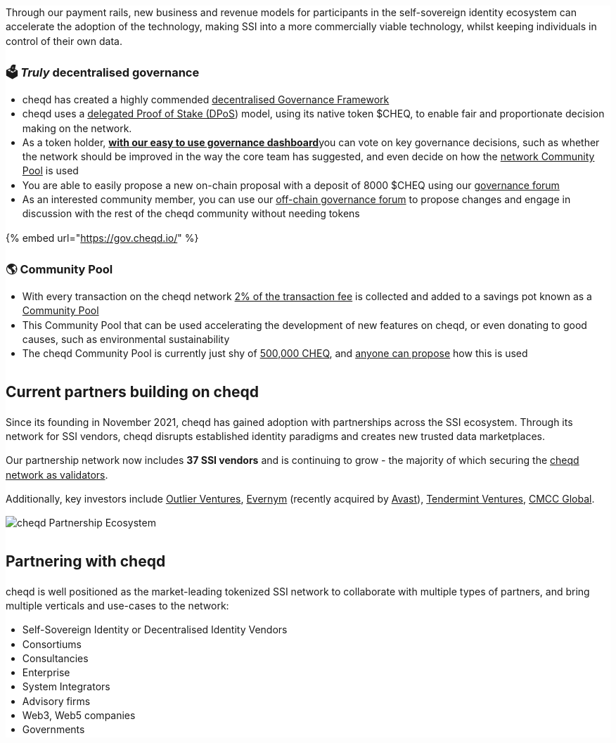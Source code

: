 Through our payment rails, new business and revenue models for participants in the self-sovereign identity ecosystem can accelerate the adoption of the technology, making SSI into a more commercially viable technology, whilst keeping individuals in control of their own data.

### 🗳️ _Truly_ decentralised governance

* cheqd has created a highly commended [decentralised Governance Framework](https://docs.cheqd.io/governance/)
* cheqd uses a [delegated Proof of Stake (DPoS](https://en.bitcoinwiki.org/wiki/DPoS)) model, using its native token $CHEQ, to enable fair and proportionate decision making on the network.
* As a token holder, [**with our easy to use governance dashboard**](https://commonwealth.im/cheqd/)you can vote on key governance decisions, such as whether the network should be improved in the way the core team has suggested, and even decide on how the [network Community Pool](https://gov.cheqd.io/contributing/community-pool) is used
* You are able to easily propose a new on-chain proposal with a deposit of 8000 $CHEQ using our [governance forum](https://commonwealth.im/cheqd)
* As an interested community member, you can use our [off-chain governance forum](https://commonwealth.im/cheqd) to propose changes and engage in discussion with the rest of the cheqd community without needing tokens

{% embed url="https://gov.cheqd.io/" %}

### 🌎 **Community Pool**

* With every transaction on the cheqd network [2% of the transaction fee](https://gov.cheqd.io/getting-started/learning-the-basics/network-parameters) is collected and added to a savings pot known as a [Community Pool](https://gov.cheqd.io/contributing/community-pool)
* This Community Pool that can be used accelerating the development of new features on cheqd, or even donating to good causes, such as environmental sustainability
* The cheqd Community Pool is currently just shy of [500,000 CHEQ](https://explorer.cheqd.io/), and [anyone can propose](https://gov.cheqd.io/contributing/community-pool) how this is used

## Current partners building on cheqd

Since its founding in November 2021, cheqd has gained adoption with partnerships across the SSI ecosystem. Through its network for SSI vendors, cheqd disrupts established identity paradigms and creates new trusted data marketplaces.

Our partnership network now includes **37 SSI vendors** and is continuing to grow - the majority of which securing the [cheqd network as validators](https://explorer.cheqd.io/validators).

Additionally, key investors include [Outlier Ventures](https://outlierventures.io/), [Evernym](https://www.evernym.com/) (recently acquired by [Avast](https://www.avast.com/en-gb/index)), [Tendermint Ventures](https://tendermint.com/ventures/), [CMCC Global](https://www.cmcc.vc/).

![cheqd Partnership Ecosystem](../.gitbook/assets/cheqd-partners.png)

## Partnering with cheqd

cheqd is well positioned as the market-leading tokenized SSI network to collaborate with multiple types of partners, and bring multiple verticals and use-cases to the network:

* Self-Sovereign Identity or Decentralised Identity Vendors
* Consortiums
* Consultancies
* Enterprise
* System Integrators
* Advisory firms
* Web3, Web5 companies
* Governments
